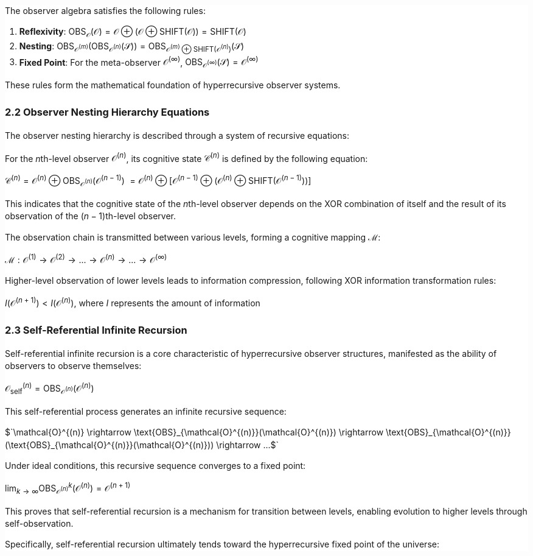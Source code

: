 The observer algebra satisfies the following rules:

1. **Reflexivity**: $`\text{OBS}_{\mathcal{O}}(\mathcal{O}) = \mathcal{O} \oplus (\mathcal{O} \oplus \text{SHIFT}(\mathcal{O})) = \text{SHIFT}(\mathcal{O})`$
2. **Nesting**: $`\text{OBS}_{\mathcal{O}^{(m)}}(\text{OBS}_{\mathcal{O}^{(n)}}(\mathcal{S})) = \text{OBS}_{\mathcal{O}^{(m)} \oplus \text{SHIFT}(\mathcal{O}^{(n)})}(\mathcal{S})`$
3. **Fixed Point**: For the meta-observer $`\mathcal{O}^{(\infty)}`$, $`\text{OBS}_{\mathcal{O}^{(\infty)}}(\mathcal{S}) = \mathcal{O}^{(\infty)}`$

These rules form the mathematical foundation of hyperrecursive observer systems.

### 2.2 Observer Nesting Hierarchy Equations

The observer nesting hierarchy is described through a system of recursive equations:

For the $`n`$th-level observer $`\mathcal{O}^{(n)}`$, its cognitive state $`\mathcal{C}^{(n)}`$ is defined by the following equation:

$`\mathcal{C}^{(n)} = \mathcal{O}^{(n)} \oplus \text{OBS}_{\mathcal{O}^{(n)}}(\mathcal{O}^{(n-1)})`$
$`= \mathcal{O}^{(n)} \oplus [\mathcal{O}^{(n-1)} \oplus (\mathcal{O}^{(n)} \oplus \text{SHIFT}(\mathcal{O}^{(n-1)}))]`$

This indicates that the cognitive state of the $`n`$th-level observer depends on the XOR combination of itself and the result of its observation of the $(n-1)$th-level observer.

The observation chain is transmitted between various levels, forming a cognitive mapping $`\mathcal{M}`$:

$`\mathcal{M}: \mathcal{O}^{(1)} \rightarrow \mathcal{O}^{(2)} \rightarrow ... \rightarrow \mathcal{O}^{(n)} \rightarrow ... \rightarrow \mathcal{O}^{(\infty)}`$

Higher-level observation of lower levels leads to information compression, following XOR information transformation rules:

$`I(\mathcal{O}^{(n+1)}) < I(\mathcal{O}^{(n)})`$, where $`I`$ represents the amount of information

### 2.3 Self-Referential Infinite Recursion

Self-referential infinite recursion is a core characteristic of hyperrecursive observer structures, manifested as the ability of observers to observe themselves:

$`\mathcal{O}^{(n)}_{\text{self}} = \text{OBS}_{\mathcal{O}^{(n)}}(\mathcal{O}^{(n)})`$

This self-referential process generates an infinite recursive sequence:

$`\mathcal{O}^{(n)} \rightarrow \text{OBS}_{\mathcal{O}^{(n)}}(\mathcal{O}^{(n)}) \rightarrow \text{OBS}_{\mathcal{O}^{(n)}}(\text{OBS}_{\mathcal{O}^{(n)}}(\mathcal{O}^{(n)})) \rightarrow ...$`

Under ideal conditions, this recursive sequence converges to a fixed point:

$`\lim_{k \to \infty} \text{OBS}_{\mathcal{O}^{(n)}}^k(\mathcal{O}^{(n)}) = \mathcal{O}^{(n+1)}`$

This proves that self-referential recursion is a mechanism for transition between levels, enabling evolution to higher levels through self-observation.

Specifically, self-referential recursion ultimately tends toward the hyperrecursive fixed point of the universe:
